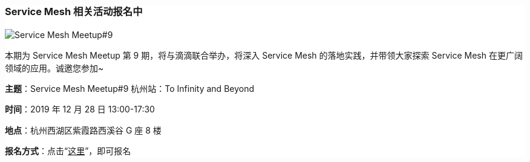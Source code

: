 ### Service Mesh 相关活动报名中

![Service Mesh Meetup#9](https://cdn.nlark.com/yuque/0/2019/png/226702/1576469907431-7bfc401e-fe31-46a7-9c90-391e8aace845.png)

本期为 Service Mesh Meetup 第 9 期，将与滴滴联合举办，将深入 Service Mesh 的落地实践，并带领大家探索 Service Mesh 在更广阔领域的应用。诚邀您参加~

**主题**：Service Mesh Meetup#9 杭州站：To Infinity and Beyond

**时间**：2019 年 12 月 28 日 13:00-17:30

**地点**：杭州西湖区紫霞路西溪谷 G 座 8 楼

**报名方式**：点击“[这里](https://tech.antfin.com/community/activities/1056)”，即可报名
